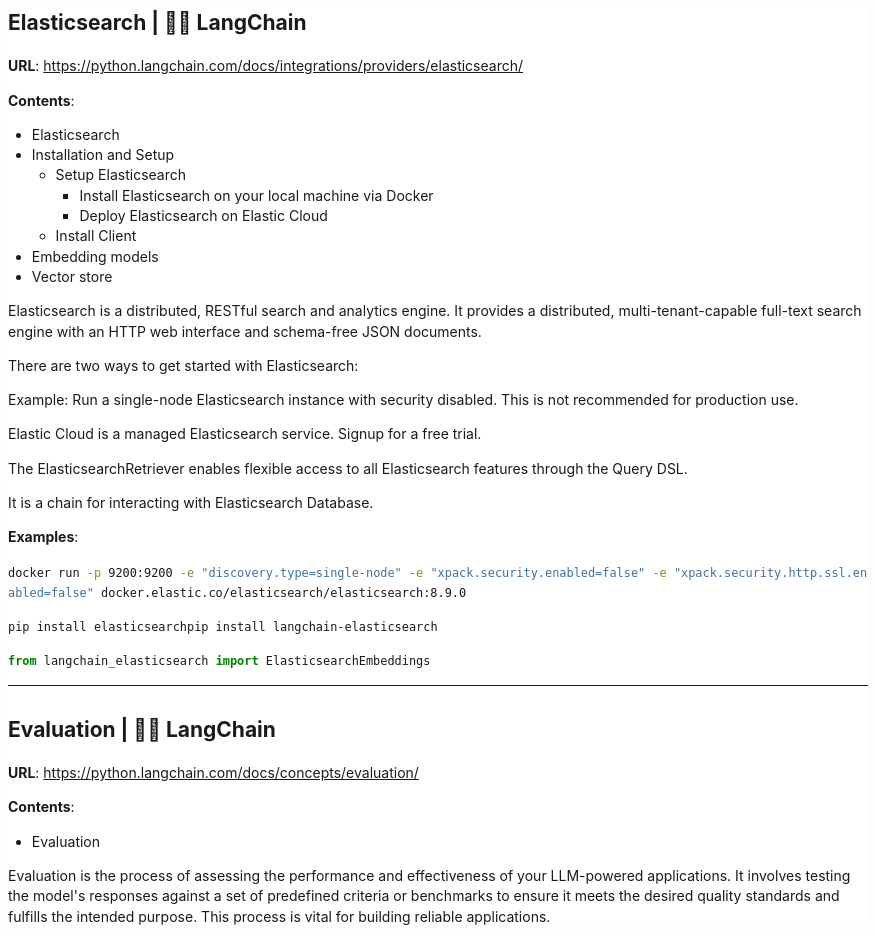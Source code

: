 
## Elasticsearch | 🦜️🔗 LangChain

**URL**: https://python.langchain.com/docs/integrations/providers/elasticsearch/

**Contents**:
- Elasticsearch
- Installation and Setup​
  - Setup Elasticsearch​
    - Install Elasticsearch on your local machine via Docker​
    - Deploy Elasticsearch on Elastic Cloud​
  - Install Client​
- Embedding models​
- Vector store​

Elasticsearch is a distributed, RESTful search and analytics engine. It provides a distributed, multi-tenant-capable full-text search engine with an HTTP web interface and schema-free JSON documents.

There are two ways to get started with Elasticsearch:

Example: Run a single-node Elasticsearch instance with security disabled. This is not recommended for production use.

Elastic Cloud is a managed Elasticsearch service. Signup for a free trial.

The ElasticsearchRetriever enables flexible access to all Elasticsearch features through the Query DSL.

It is a chain for interacting with Elasticsearch Database.

**Examples**:

```bash
docker run -p 9200:9200 -e "discovery.type=single-node" -e "xpack.security.enabled=false" -e "xpack.security.http.ssl.enabled=false" docker.elastic.co/elasticsearch/elasticsearch:8.9.0
```

```bash
pip install elasticsearchpip install langchain-elasticsearch
```

```python
from langchain_elasticsearch import ElasticsearchEmbeddings
```

---

## Evaluation | 🦜️🔗 LangChain

**URL**: https://python.langchain.com/docs/concepts/evaluation/

**Contents**:
- Evaluation

Evaluation is the process of assessing the performance and effectiveness of your LLM-powered applications. It involves testing the model's responses against a set of predefined criteria or benchmarks to ensure it meets the desired quality standards and fulfills the intended purpose. This process is vital for building reliable applications.
